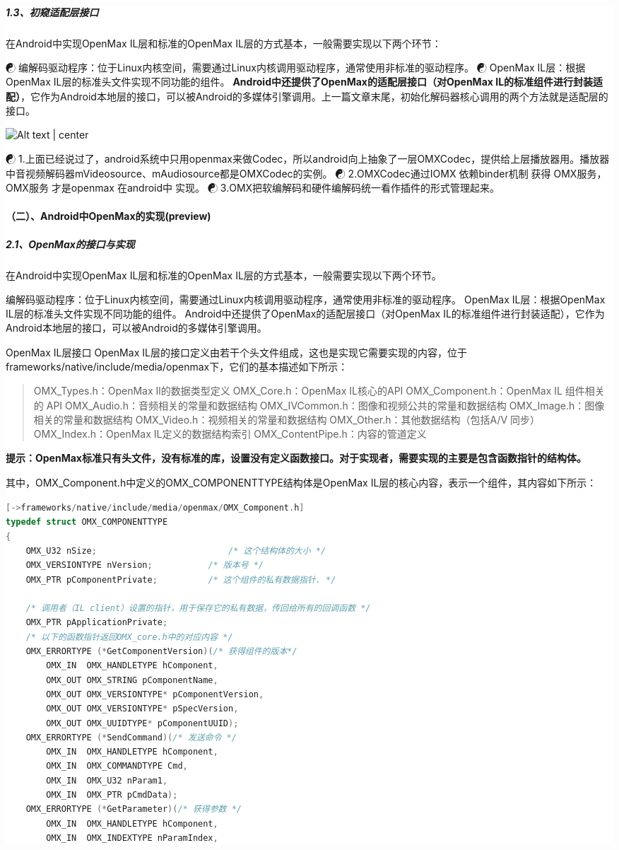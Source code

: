 ##### 1.3、初窥适配层接口
在Android中实现OpenMax IL层和标准的OpenMax IL层的方式基本，一般需要实现以下两个环节：

☯    编解码驱动程序：位于Linux内核空间，需要通过Linux内核调用驱动程序，通常使用非标准的驱动程序。
☯   OpenMax IL层：根据OpenMax IL层的标准头文件实现不同功能的组件。
 **Android中还提供了OpenMax的适配层接口（对OpenMax IL的标准组件进行封装适配）**，它作为Android本地层的接口，可以被Android的多媒体引擎调用。上一篇文章末尾，初始化解码器核心调用的两个方法就是适配层的接口。

![Alt text | center](https://raw.githubusercontent.com/zhoujinjianmm/zhoujinjian.com.images/master/video.system/VS-04-07-openmaxsult.jpg)


☯    1.上面已经说过了，android系统中只用openmax来做Codec，所以android向上抽象了一层OMXCodec，提供给上层播放器用。播放器中音视频解码器mVideosource、mAudiosource都是OMXCodec的实例。
☯    2.OMXCodec通过IOMX 依赖binder机制 获得 OMX服务，OMX服务 才是openmax 在android中 实现。
☯    3.OMX把软编解码和硬件编解码统一看作插件的形式管理起来。

#### （二）、Android中OpenMax的实现(preview)
##### 2.1、OpenMax的接口与实现

在Android中实现OpenMax IL层和标准的OpenMax IL层的方式基本，一般需要实现以下两个环节。

编解码驱动程序：位于Linux内核空间，需要通过Linux内核调用驱动程序，通常使用非标准的驱动程序。
OpenMax IL层：根据OpenMax IL层的标准头文件实现不同功能的组件。
       Android中还提供了OpenMax的适配层接口（对OpenMax IL的标准组件进行封装适配），它作为Android本地层的接口，可以被Android的多媒体引擎调用。

OpenMax IL层接口
       OpenMax IL层的接口定义由若干个头文件组成，这也是实现它需要实现的内容，位于frameworks/native/include/media/openmax下，它们的基本描述如下所示：

> OMX_Types.h：OpenMax Il的数据类型定义
OMX_Core.h：OpenMax IL核心的API
OMX_Component.h：OpenMax IL 组件相关的 API
OMX_Audio.h：音频相关的常量和数据结构
OMX_IVCommon.h：图像和视频公共的常量和数据结构
OMX_Image.h：图像相关的常量和数据结构
OMX_Video.h：视频相关的常量和数据结构
OMX_Other.h：其他数据结构（包括A/V 同步）
OMX_Index.h：OpenMax IL定义的数据结构索引
OMX_ContentPipe.h：内容的管道定义

   **提示：OpenMax标准只有头文件，没有标准的库，设置没有定义函数接口。对于实现者，需要实现的主要是包含函数指针的结构体。**

其中，OMX_Component.h中定义的OMX_COMPONENTTYPE结构体是OpenMax IL层的核心内容，表示一个组件，其内容如下所示：

``` cpp
[->frameworks/native/include/media/openmax/OMX_Component.h]
typedef struct OMX_COMPONENTTYPE    
{  
    OMX_U32 nSize;                          /* 这个结构体的大小 */    
    OMX_VERSIONTYPE nVersion;           /* 版本号 */    
    OMX_PTR pComponentPrivate;          /* 这个组件的私有数据指针. */    
  
    /* 调用者（IL client）设置的指针，用于保存它的私有数据，传回给所有的回调函数 */    
    OMX_PTR pApplicationPrivate;    
    /* 以下的函数指针返回OMX_core.h中的对应内容 */    
    OMX_ERRORTYPE (*GetComponentVersion)(/* 获得组件的版本*/    
        OMX_IN  OMX_HANDLETYPE hComponent,    
        OMX_OUT OMX_STRING pComponentName,    
        OMX_OUT OMX_VERSIONTYPE* pComponentVersion,    
        OMX_OUT OMX_VERSIONTYPE* pSpecVersion,    
        OMX_OUT OMX_UUIDTYPE* pComponentUUID);    
    OMX_ERRORTYPE (*SendCommand)(/* 发送命令 */    
        OMX_IN  OMX_HANDLETYPE hComponent,    
        OMX_IN  OMX_COMMANDTYPE Cmd,    
        OMX_IN  OMX_U32 nParam1,    
        OMX_IN  OMX_PTR pCmdData);    
    OMX_ERRORTYPE (*GetParameter)(/* 获得参数 */    
        OMX_IN  OMX_HANDLETYPE hComponent,    
        OMX_IN  OMX_INDEXTYPE nParamIndex,    
```